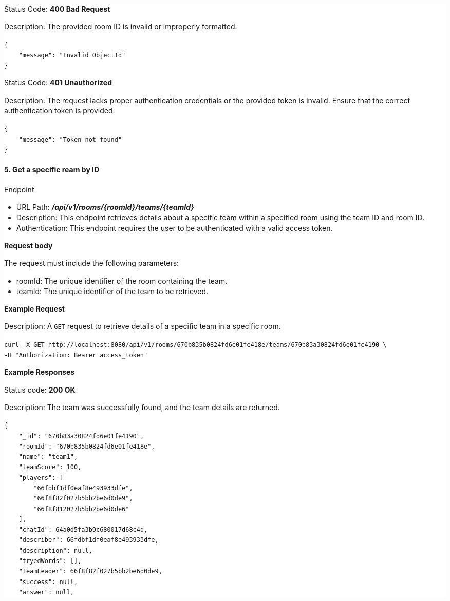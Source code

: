 Status Code: **400 Bad Request**

Description: The provided room ID is invalid or improperly formatted.

```
{
    "message": "Invalid ObjectId"
}
```

Status Code: **401 Unauthorized**

Description: The request lacks proper authentication credentials or the provided
token is invalid. Ensure that the correct authentication token is provided.

```
{
    "message": "Token not found"
}
```

#### 5. Get a specific ream by ID

Endpoint

- URL Path: **_/api/v1/rooms/{roomId}/teams/{teamId}_**
- Description: This endpoint retrieves details about a specific team within a specified room using the team ID and room ID.
- Authentication: This endpoint requires the user to be authenticated with a
  valid access token.

**Request body**

The request must include the following parameters:

- roomId: The unique identifier of the room containing the team.
- teamId: The unique identifier of the team to be retrieved.

**Example Request**

Description: A `GET` request to retrieve details of a specific team in a
specific room.

```
curl -X GET http://localhost:8080/api/v1/rooms/670b835b0824fd6e01fe418e/teams/670b83a30824fd6e01fe4190 \
-H "Authorization: Bearer access_token"
```

**Example Responses**

Status code: **200 OK**

Description: The team was successfully found, and the team details are returned.

```
{
    "_id": "670b83a30824fd6e01fe4190",
    "roomId": "670b835b0824fd6e01fe418e",
    "name": "team1",
    "teamScore": 100,
    "players": [
        "66fdbf1df0eaf8e493933dfe",
        "66f8f82f027b5bb2be6d0de9",
        "66f8f812027b5bb2be6d0de6"
    ],
    "chatId": 64a0d5fa3b9c680017d68c4d,
    "describer": 66fdbf1df0eaf8e493933dfe,
    "description": null,
    "tryedWords": [],
    "teamLeader": 66f8f82f027b5bb2be6d0de9,
    "success": null,
    "answer": null,
```